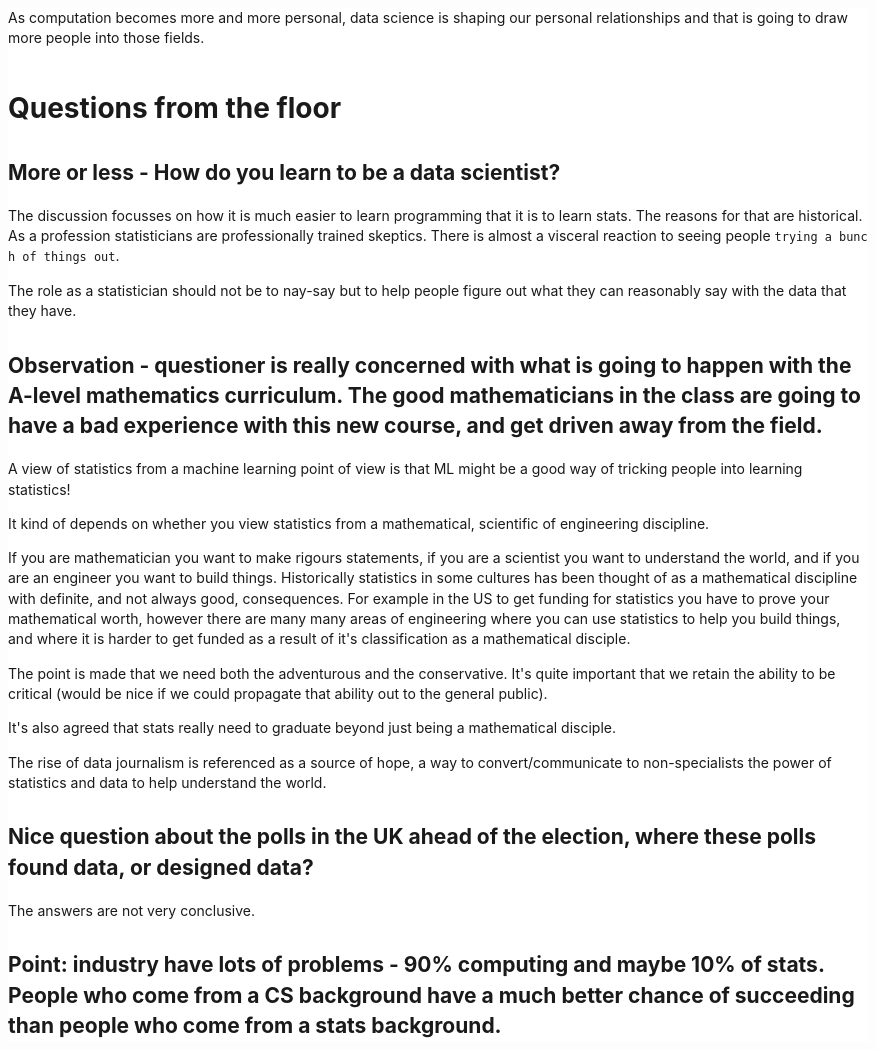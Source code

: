As computation becomes more and more personal, data science is shaping our personal relationships and that is going to draw more people into those fields. 

# Questions from the floor 

## More or less - How do you learn to be a data scientist? 

The discussion focusses on how it is much easier to learn programming that it is to learn stats. The reasons for that are historical. As a profession statisticians are professionally trained skeptics. There is almost a visceral reaction to seeing people `trying a bunch of things out`. 

The role as a statistician should not be to nay-say but to help people figure out what they can reasonably say with the data that they have. 

## Observation - questioner is really concerned with what is going to happen with the A-level mathematics curriculum. The good mathematicians in the class are going to have a bad experience with this new course, and get driven away from the field. 

A view of statistics from a machine learning point of view is that ML might be a good way of tricking people into learning statistics! 

It kind of depends on whether you view statistics from a mathematical, scientific of engineering discipline. 

If you are mathematician you want to make rigours statements, if you are a scientist you want to understand the world, and if you are an engineer you want to build things. Historically statistics in some cultures has been thought of as a mathematical discipline with definite, and not always good, consequences. For example in the US to get funding for statistics you have to prove your mathematical worth, however there are many many areas of engineering where you can use statistics to help you build things, and where it is harder to get funded as a result of it's classification as a mathematical disciple. 

The point is made that we need both the adventurous and the conservative. It's quite important that we retain the ability to be critical (would be nice if we could propagate that ability out to the general public).

It's also agreed that stats really need to graduate beyond just being a mathematical disciple. 

The rise of data journalism is referenced as a source of hope, a way to convert/communicate to non-specialists the power of statistics and data to help understand the world. 

## Nice question about the polls in the UK ahead of the election, where these polls found data, or designed data? 

The answers are not very conclusive. 


##  Point: industry have lots of problems - 90% computing and maybe 10% of stats. People who come from a CS background have a much better chance of succeeding than people who come from a stats background. 
